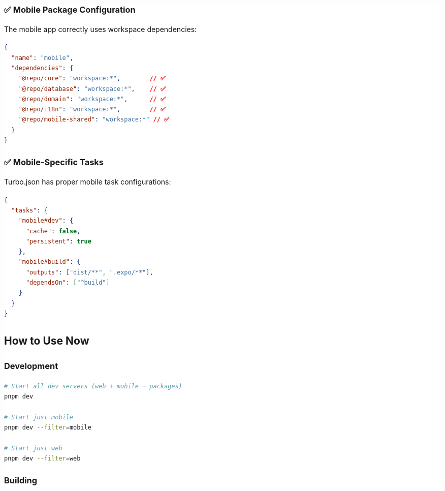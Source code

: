 ### ✅ Mobile Package Configuration

The mobile app correctly uses workspace dependencies:

```json
{
  "name": "mobile",
  "dependencies": {
    "@repo/core": "workspace:*",        // ✅
    "@repo/database": "workspace:*",    // ✅
    "@repo/domain": "workspace:*",      // ✅
    "@repo/i18n": "workspace:*",        // ✅
    "@repo/mobile-shared": "workspace:*" // ✅
  }
}
```

### ✅ Mobile-Specific Tasks

Turbo.json has proper mobile task configurations:

```json
{
  "tasks": {
    "mobile#dev": {
      "cache": false,
      "persistent": true
    },
    "mobile#build": {
      "outputs": ["dist/**", ".expo/**"],
      "dependsOn": ["^build"]
    }
  }
}
```

## How to Use Now

### Development

```bash
# Start all dev servers (web + mobile + packages)
pnpm dev

# Start just mobile
pnpm dev --filter=mobile

# Start just web
pnpm dev --filter=web
```

### Building
